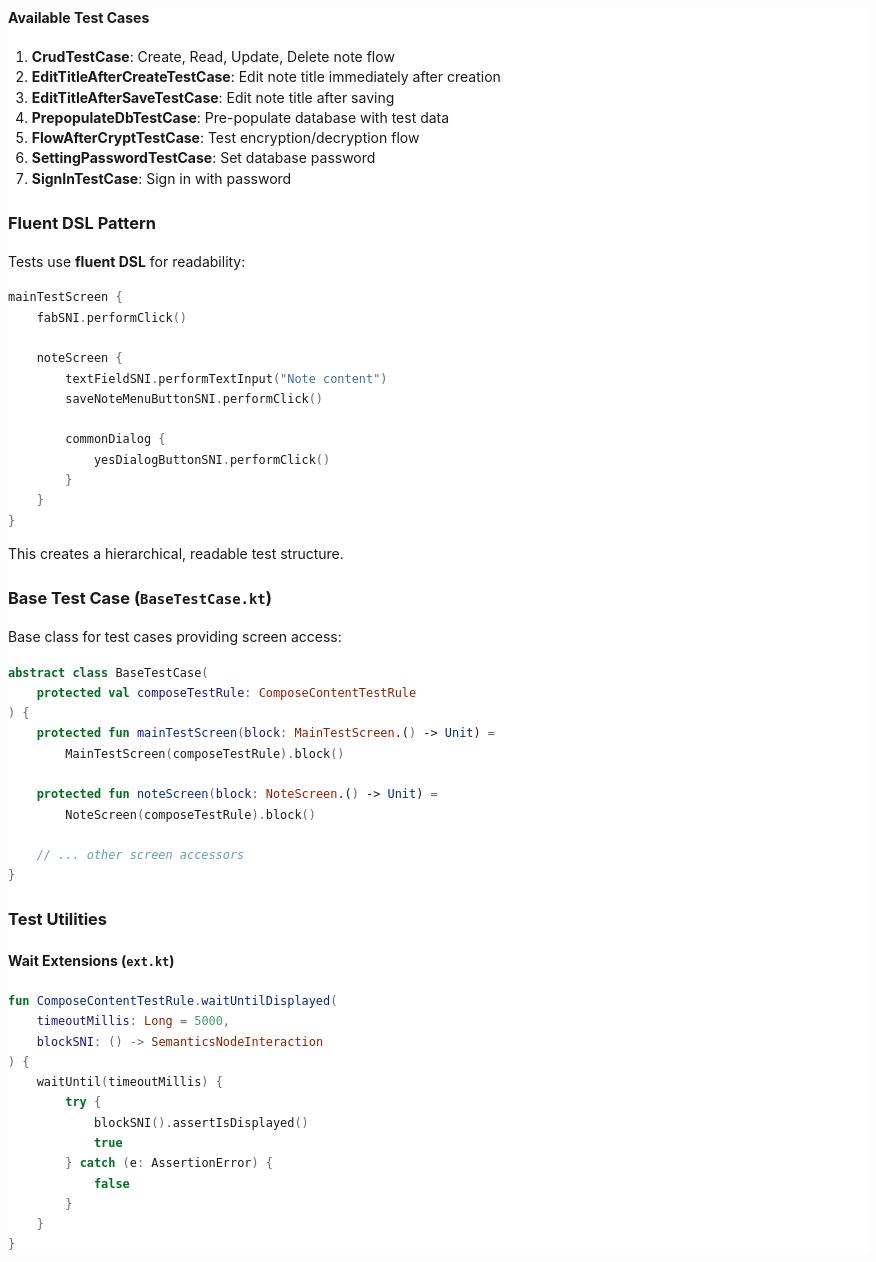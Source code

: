 #### Available Test Cases

1. **CrudTestCase**: Create, Read, Update, Delete note flow
2. **EditTitleAfterCreateTestCase**: Edit note title immediately after creation
3. **EditTitleAfterSaveTestCase**: Edit note title after saving
4. **PrepopulateDbTestCase**: Pre-populate database with test data
5. **FlowAfterCryptTestCase**: Test encryption/decryption flow
6. **SettingPasswordTestCase**: Set database password
7. **SignInTestCase**: Sign in with password

### Fluent DSL Pattern

Tests use **fluent DSL** for readability:

```kotlin
mainTestScreen {
    fabSNI.performClick()
    
    noteScreen {
        textFieldSNI.performTextInput("Note content")
        saveNoteMenuButtonSNI.performClick()
        
        commonDialog {
            yesDialogButtonSNI.performClick()
        }
    }
}
```

This creates a hierarchical, readable test structure.

### Base Test Case (`BaseTestCase.kt`)

Base class for test cases providing screen access:

```kotlin
abstract class BaseTestCase(
    protected val composeTestRule: ComposeContentTestRule
) {
    protected fun mainTestScreen(block: MainTestScreen.() -> Unit) =
        MainTestScreen(composeTestRule).block()
    
    protected fun noteScreen(block: NoteScreen.() -> Unit) =
        NoteScreen(composeTestRule).block()
    
    // ... other screen accessors
}
```

### Test Utilities

#### Wait Extensions (`ext.kt`)

```kotlin
fun ComposeContentTestRule.waitUntilDisplayed(
    timeoutMillis: Long = 5000,
    blockSNI: () -> SemanticsNodeInteraction
) {
    waitUntil(timeoutMillis) {
        try {
            blockSNI().assertIsDisplayed()
            true
        } catch (e: AssertionError) {
            false
        }
    }
}
```